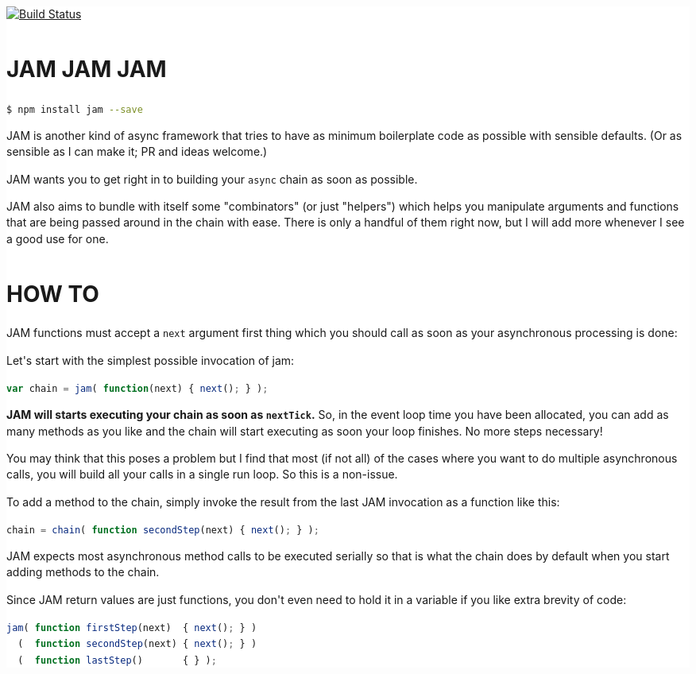 [![Build Status](https://travis-ci.org/chakrit/jam.png?branch=master)](https://travis-ci.org/chakrit/jam)

# JAM JAM JAM

```sh
$ npm install jam --save
```

JAM is another kind of async framework that tries to have as minimum boilerplate code as
possible with sensible defaults. (Or as sensible as I can make it; PR and ideas welcome.)

JAM wants you to get right in to building your `async` chain as soon as possible.

JAM also aims to bundle with itself some "combinators" (or just "helpers") which helps you
manipulate arguments and functions that are being passed around in the chain with ease.
There is only a handful of them right now, but I will add more whenever I see a good use
for one.

# HOW TO

JAM functions must accept a `next` argument first thing which you should call as soon as
your asynchronous processing is done:

Let's start with the simplest possible invocation of jam:

```js
var chain = jam( function(next) { next(); } );
```

**JAM will starts executing your chain as soon as `nextTick`.** So, in the event loop time
you have been allocated, you can add as many methods as you like and the chain will start
executing as soon your loop finishes. No more steps necessary!

You may think that this poses a problem but I find that most (if not all) of the cases
where you want to do multiple asynchronous calls, you will build all your calls in a
single run loop. So this is a non-issue.

To add a method to the chain, simply invoke the result from the last JAM invocation as a
function like this:

```js
chain = chain( function secondStep(next) { next(); } );
```

JAM expects most asynchronous method calls to be executed serially so that is what the
chain does by default when you start adding methods to the chain.

Since JAM return values are just functions, you don't even need to hold it in a variable
if you like extra brevity of code:

```js
jam( function firstStep(next)  { next(); } )
  (  function secondStep(next) { next(); } )
  (  function lastStep()       { } );
```
